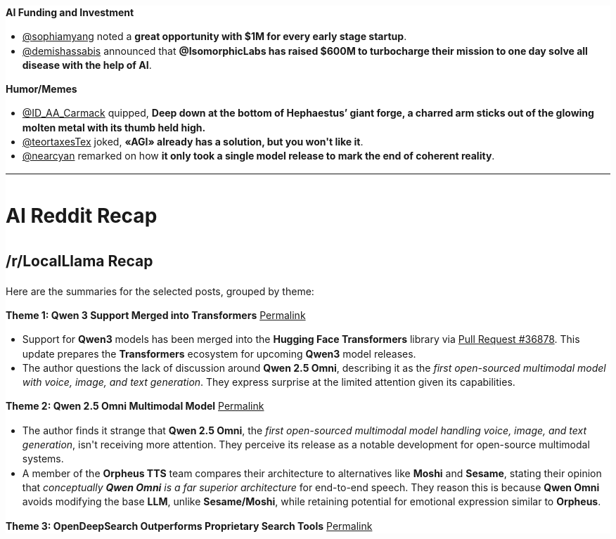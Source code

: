 **AI Funding and Investment**

- [@sophiamyang](https://twitter.com/sophiamyang/status/1906786071796429146) noted a **great opportunity with $1M for every early stage startup**.
- [@demishassabis](https://twitter.com/demishassabis/status/1906664622226083922) announced that **@IsomorphicLabs has raised $600M to turbocharge their mission to one day solve all disease with the help of AI**.

**Humor/Memes**

- [@ID_AA_Carmack](https://twitter.com/ID_AA_Carmack/status/1906737776491470883) quipped, **Deep down at the bottom of Hephaestus’ giant forge, a charred arm sticks out of the glowing molten metal with its thumb held high.**
- [@teortaxesTex](https://twitter.com/teortaxesTex/status/1906531814165934262) joked, **«AGI» already has a solution, but you won't like it**.
- [@nearcyan](https://twitter.com/nearcyan/status/1906557838677385231) remarked on how **it only took a single model release to mark the end of coherent reality**.


---

# AI Reddit Recap

## /r/LocalLlama Recap

Here are the summaries for the selected posts, grouped by theme:

**Theme 1: Qwen 3 Support Merged into Transformers**
[Permalink](https://www.reddit.com/r/LocalLLaMA/comments/1jnzdvp/qwen3_support_merged_into_transformers/)

* Support for **Qwen3** models has been merged into the **Hugging Face Transformers** library via [Pull Request #36878](https://github.com/huggingface/transformers/pull/36878). This update prepares the **Transformers** ecosystem for upcoming **Qwen3** model releases.
* The author questions the lack of discussion around **Qwen 2.5 Omni**, describing it as the *first open-sourced multimodal model with voice, image, and text generation*. They express surprise at the limited attention given its capabilities.

**Theme 2: Qwen 2.5 Omni Multimodal Model**
[Permalink](https://www.reddit.com/r/LocalLLaMA/comments/1jnvqsg/why_is_no_one_talking_about_qwen_25_omni/)

* The author finds it strange that **Qwen 2.5 Omni**, the *first open-sourced multimodal model handling voice, image, and text generation*, isn't receiving more attention. They perceive its release as a notable development for open-source multimodal systems.
* A member of the **Orpheus TTS** team compares their architecture to alternatives like **Moshi** and **Sesame**, stating their opinion that *conceptually **Qwen Omni** is a far superior architecture* for end-to-end speech. They reason this is because **Qwen Omni** avoids modifying the base **LLM**, unlike **Sesame/Moshi**, while retaining potential for emotional expression similar to **Orpheus**.

**Theme 3: OpenDeepSearch Outperforms Proprietary Search Tools**
[Permalink](https://www.reddit.com/r/LocalLLaMA/comments/1jogfrz/opensource_search_repo_beats_gpt4o_search/)
